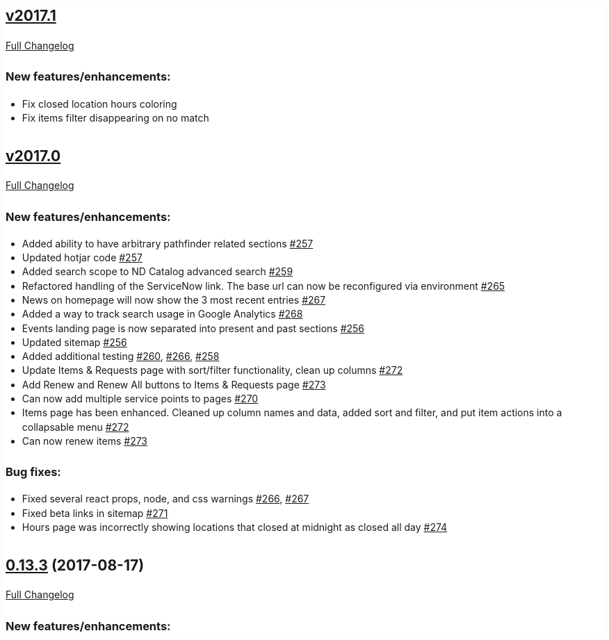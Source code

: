 ## [v2017.1](https://github.com/ndlib/usurper/tree/v2017.1)
[Full Changelog](https://github.com/ndlib/usurper/compare/v2017.0...v2017.1)

### New features/enhancements:
- Fix closed location hours coloring
- Fix items filter disappearing on no match

## [v2017.0](https://github.com/ndlib/usurper/tree/v2017.0)
[Full Changelog](https://github.com/ndlib/usurper/compare/v0.13.3...v2017.0)

### New features/enhancements:
- Added ability to have arbitrary pathfinder related sections [#257](https://github.com/ndlib/usurper/pull/257)
- Updated hotjar code  [#257](https://github.com/ndlib/usurper/pull/257)
- Added search scope to ND Catalog advanced search [#259](https://github.com/ndlib/usurper/pull/259)
- Refactored handling of the ServiceNow link. The base url can now be reconfigured via environment [#265](https://github.com/ndlib/usurper/pull/265)
- News on homepage will now show the 3 most recent entries [#267](https://github.com/ndlib/usurper/pull/267)
- Added a way to track search usage in Google Analytics [#268](https://github.com/ndlib/usurper/pull/268)
- Events landing page is now separated into present and past sections [#256](https://github.com/ndlib/usurper/pull/256)
- Updated sitemap [#256](https://github.com/ndlib/usurper/pull/256)
- Added additional testing [#260](https://github.com/ndlib/usurper/pull/260), [#266](https://github.com/ndlib/usurper/pull/266), [#258](https://github.com/ndlib/usurper/pull/258)
- Update Items & Requests page with sort/filter functionality, clean up columns [#272](https://github.com/ndlib/usurper/pull/272)
- Add Renew and Renew All buttons to Items & Requests page [#273](https://github.com/ndlib/usurper/pull/273)
- Can now add multiple service points to pages [#270](https://github.com/ndlib/usurper/pull/270)
- Items page has been enhanced. Cleaned up column names and data, added sort and filter, and put item actions into a collapsable menu [#272](https://github.com/ndlib/usurper/pull/272)
- Can now renew items [#273](https://github.com/ndlib/usurper/pull/273)


### Bug fixes:
- Fixed several react props, node, and css warnings [#266](https://github.com/ndlib/usurper/pull/266), [#267](https://github.com/ndlib/usurper/pull/267)
- Fixed beta links in sitemap [#271](https://github.com/ndlib/usurper/pull/271)
- Hours page was incorrectly showing locations that closed at midnight as closed all day [#274](https://github.com/ndlib/usurper/pull/274)

## [0.13.3](https://github.com/ndlib/usurper/tree/v0.13.3) (2017-08-17)
[Full Changelog](https://github.com/ndlib/usurper/compare/v0.13.0...v0.13.3)

### New features/enhancements:
